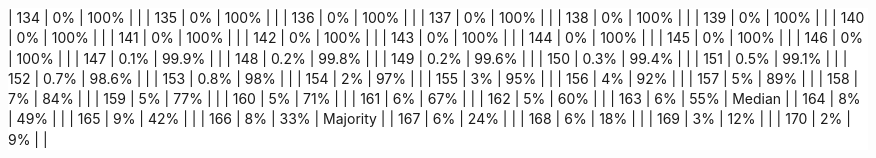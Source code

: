 | 134 | 0% | 100% |  |
| 135 | 0% | 100% |  |
| 136 | 0% | 100% |  |
| 137 | 0% | 100% |  |
| 138 | 0% | 100% |  |
| 139 | 0% | 100% |  |
| 140 | 0% | 100% |  |
| 141 | 0% | 100% |  |
| 142 | 0% | 100% |  |
| 143 | 0% | 100% |  |
| 144 | 0% | 100% |  |
| 145 | 0% | 100% |  |
| 146 | 0% | 100% |  |
| 147 | 0.1% | 99.9% |  |
| 148 | 0.2% | 99.8% |  |
| 149 | 0.2% | 99.6% |  |
| 150 | 0.3% | 99.4% |  |
| 151 | 0.5% | 99.1% |  |
| 152 | 0.7% | 98.6% |  |
| 153 | 0.8% | 98% |  |
| 154 | 2% | 97% |  |
| 155 | 3% | 95% |  |
| 156 | 4% | 92% |  |
| 157 | 5% | 89% |  |
| 158 | 7% | 84% |  |
| 159 | 5% | 77% |  |
| 160 | 5% | 71% |  |
| 161 | 6% | 67% |  |
| 162 | 5% | 60% |  |
| 163 | 6% | 55% | Median |
| 164 | 8% | 49% |  |
| 165 | 9% | 42% |  |
| 166 | 8% | 33% | Majority |
| 167 | 6% | 24% |  |
| 168 | 6% | 18% |  |
| 169 | 3% | 12% |  |
| 170 | 2% | 9% |  |